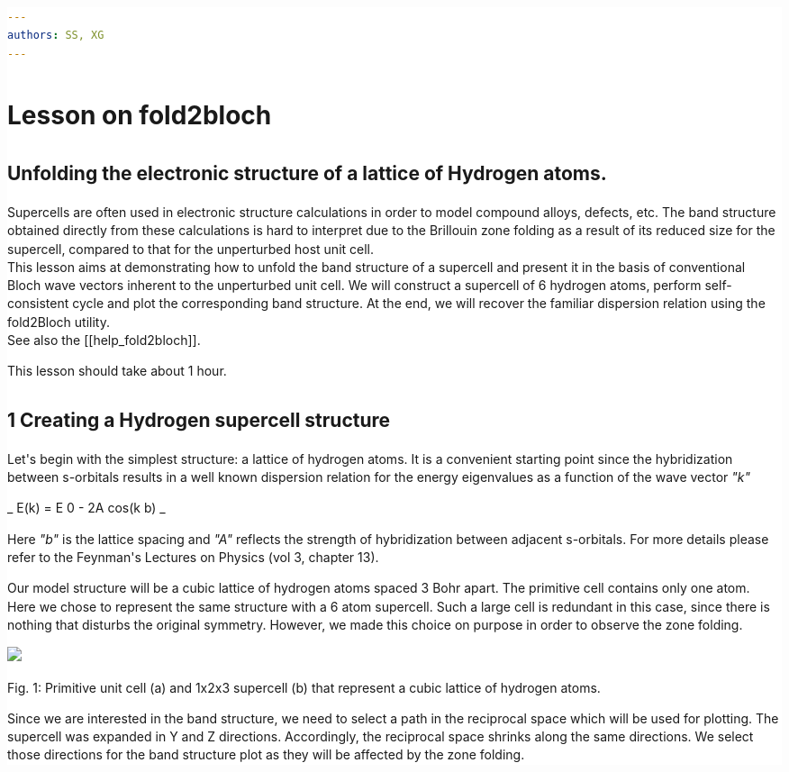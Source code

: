 ```yaml
---
authors: SS, XG
---
```


# Lesson on fold2bloch  

## Unfolding the electronic structure of a lattice of Hydrogen atoms.  

Supercells are often used in electronic structure calculations in order to
model compound alloys, defects, etc. The band structure obtained directly from
these calculations is hard to interpret due to the Brillouin zone folding as a
result of its reduced size for the supercell, compared to that for the
unperturbed host unit cell.  
This lesson aims at demonstrating how to unfold the band structure of a
supercell and present it in the basis of conventional Bloch wave vectors
inherent to the unperturbed unit cell. We will construct a supercell of 6
hydrogen atoms, perform self-consistent cycle and plot the corresponding band
structure. At the end, we will recover the familiar dispersion relation using
the fold2Bloch utility.  
See also the [[help_fold2bloch]].

This lesson should take about 1 hour.


## 1 Creating a Hydrogen supercell structure

  
Let's begin with the simplest structure: a lattice of hydrogen atoms. It is a
convenient starting point since the hybridization between s-orbitals results
in a well known dispersion relation for the energy eigenvalues as a function
of the wave vector _"k"_

_ E(k) = E 0 \- 2A cos(k b)  _

Here _"b"_ is the lattice spacing and _"A"_ reflects the strength of
hybridization between adjacent s-orbitals. For more details please refer to
the Feynman's Lectures on Physics (vol 3, chapter 13).

Our model structure will be a cubic lattice of hydrogen atoms spaced 3 Bohr
apart. The primitive cell contains only one atom. Here we chose to represent
the same structure with a 6 atom supercell. Such a large cell is redundant in
this case, since there is nothing that disturbs the original symmetry.
However, we made this choice on purpose in order to observe the zone folding.

![](../documents/lesson_fold2Bloch/Fig1.png)

Fig. 1: Primitive unit cell (a) and 1x2x3 supercell (b) that represent a cubic
lattice of hydrogen atoms.

Since we are interested in the band structure, we need to select a path in the
reciprocal space which will be used for plotting. The supercell was expanded
in Y and Z directions. Accordingly, the reciprocal space shrinks along the
same directions. We select those directions for the band structure plot as
they will be affected by the zone folding.
